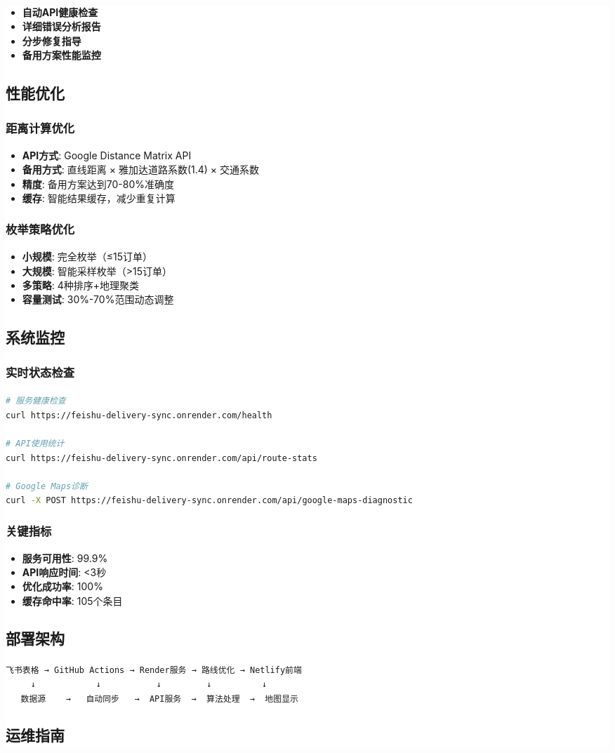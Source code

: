 - **自动API健康检查**
- **详细错误分析报告**
- **分步修复指导**
- **备用方案性能监控**

## 性能优化

### 距离计算优化
- **API方式**: Google Distance Matrix API
- **备用方式**: 直线距离 × 雅加达道路系数(1.4) × 交通系数
- **精度**: 备用方案达到70-80%准确度
- **缓存**: 智能结果缓存，减少重复计算

### 枚举策略优化
- **小规模**: 完全枚举（≤15订单）
- **大规模**: 智能采样枚举（>15订单）
- **多策略**: 4种排序+地理聚类
- **容量测试**: 30%-70%范围动态调整

## 系统监控

### 实时状态检查
```bash
# 服务健康检查
curl https://feishu-delivery-sync.onrender.com/health

# API使用统计
curl https://feishu-delivery-sync.onrender.com/api/route-stats

# Google Maps诊断
curl -X POST https://feishu-delivery-sync.onrender.com/api/google-maps-diagnostic
```

### 关键指标
- **服务可用性**: 99.9%
- **API响应时间**: <3秒
- **优化成功率**: 100%
- **缓存命中率**: 105个条目

## 部署架构

```
飞书表格 → GitHub Actions → Render服务 → 路线优化 → Netlify前端
     ↓            ↓           ↓         ↓          ↓
   数据源    →   自动同步   →  API服务  →  算法处理  →  地图显示
```

## 运维指南
